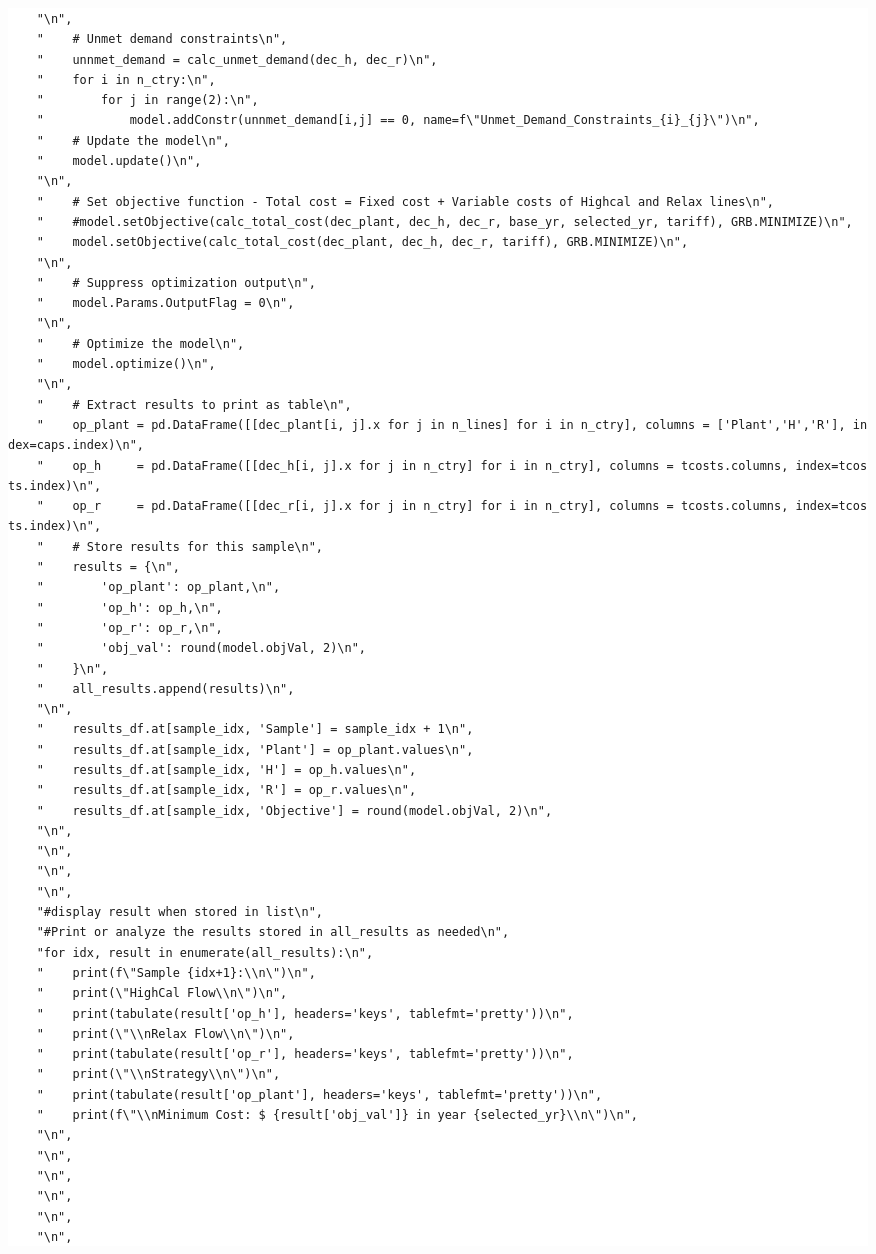         "\n",
        "    # Unmet demand constraints\n",
        "    unnmet_demand = calc_unmet_demand(dec_h, dec_r)\n",
        "    for i in n_ctry:\n",
        "        for j in range(2):\n",
        "            model.addConstr(unnmet_demand[i,j] == 0, name=f\"Unmet_Demand_Constraints_{i}_{j}\")\n",
        "    # Update the model\n",
        "    model.update()\n",
        "\n",
        "    # Set objective function - Total cost = Fixed cost + Variable costs of Highcal and Relax lines\n",
        "    #model.setObjective(calc_total_cost(dec_plant, dec_h, dec_r, base_yr, selected_yr, tariff), GRB.MINIMIZE)\n",
        "    model.setObjective(calc_total_cost(dec_plant, dec_h, dec_r, tariff), GRB.MINIMIZE)\n",
        "\n",
        "    # Suppress optimization output\n",
        "    model.Params.OutputFlag = 0\n",
        "\n",
        "    # Optimize the model\n",
        "    model.optimize()\n",
        "\n",
        "    # Extract results to print as table\n",
        "    op_plant = pd.DataFrame([[dec_plant[i, j].x for j in n_lines] for i in n_ctry], columns = ['Plant','H','R'], index=caps.index)\n",
        "    op_h     = pd.DataFrame([[dec_h[i, j].x for j in n_ctry] for i in n_ctry], columns = tcosts.columns, index=tcosts.index)\n",
        "    op_r     = pd.DataFrame([[dec_r[i, j].x for j in n_ctry] for i in n_ctry], columns = tcosts.columns, index=tcosts.index)\n",
        "    # Store results for this sample\n",
        "    results = {\n",
        "        'op_plant': op_plant,\n",
        "        'op_h': op_h,\n",
        "        'op_r': op_r,\n",
        "        'obj_val': round(model.objVal, 2)\n",
        "    }\n",
        "    all_results.append(results)\n",
        "\n",
        "    results_df.at[sample_idx, 'Sample'] = sample_idx + 1\n",
        "    results_df.at[sample_idx, 'Plant'] = op_plant.values\n",
        "    results_df.at[sample_idx, 'H'] = op_h.values\n",
        "    results_df.at[sample_idx, 'R'] = op_r.values\n",
        "    results_df.at[sample_idx, 'Objective'] = round(model.objVal, 2)\n",
        "\n",
        "\n",
        "\n",
        "\n",
        "#display result when stored in list\n",
        "#Print or analyze the results stored in all_results as needed\n",
        "for idx, result in enumerate(all_results):\n",
        "    print(f\"Sample {idx+1}:\\n\")\n",
        "    print(\"HighCal Flow\\n\")\n",
        "    print(tabulate(result['op_h'], headers='keys', tablefmt='pretty'))\n",
        "    print(\"\\nRelax Flow\\n\")\n",
        "    print(tabulate(result['op_r'], headers='keys', tablefmt='pretty'))\n",
        "    print(\"\\nStrategy\\n\")\n",
        "    print(tabulate(result['op_plant'], headers='keys', tablefmt='pretty'))\n",
        "    print(f\"\\nMinimum Cost: $ {result['obj_val']} in year {selected_yr}\\n\")\n",
        "\n",
        "\n",
        "\n",
        "\n",
        "\n",
        "\n",